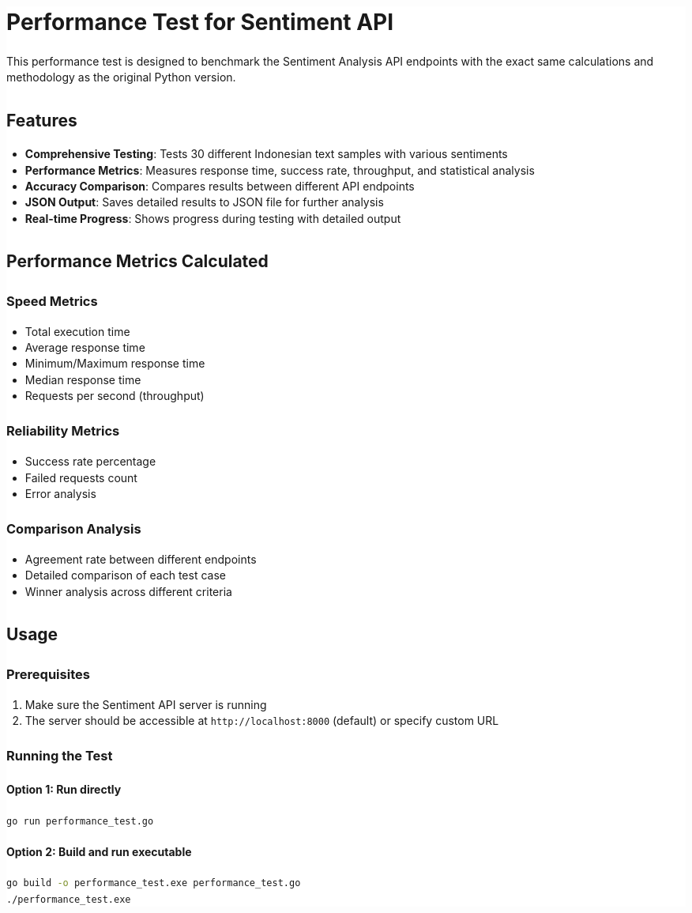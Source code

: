 # Performance Test for Sentiment API

This performance test is designed to benchmark the Sentiment Analysis API endpoints with the exact same calculations and methodology as the original Python version.

## Features

- **Comprehensive Testing**: Tests 30 different Indonesian text samples with various sentiments
- **Performance Metrics**: Measures response time, success rate, throughput, and statistical analysis
- **Accuracy Comparison**: Compares results between different API endpoints
- **JSON Output**: Saves detailed results to JSON file for further analysis
- **Real-time Progress**: Shows progress during testing with detailed output

## Performance Metrics Calculated

### Speed Metrics
- Total execution time
- Average response time
- Minimum/Maximum response time
- Median response time
- Requests per second (throughput)

### Reliability Metrics
- Success rate percentage
- Failed requests count
- Error analysis

### Comparison Analysis
- Agreement rate between different endpoints
- Detailed comparison of each test case
- Winner analysis across different criteria

## Usage

### Prerequisites
1. Make sure the Sentiment API server is running
2. The server should be accessible at `http://localhost:8000` (default) or specify custom URL

### Running the Test

#### Option 1: Run directly
```bash
go run performance_test.go
```

#### Option 2: Build and run executable
```bash
go build -o performance_test.exe performance_test.go
./performance_test.exe
```
